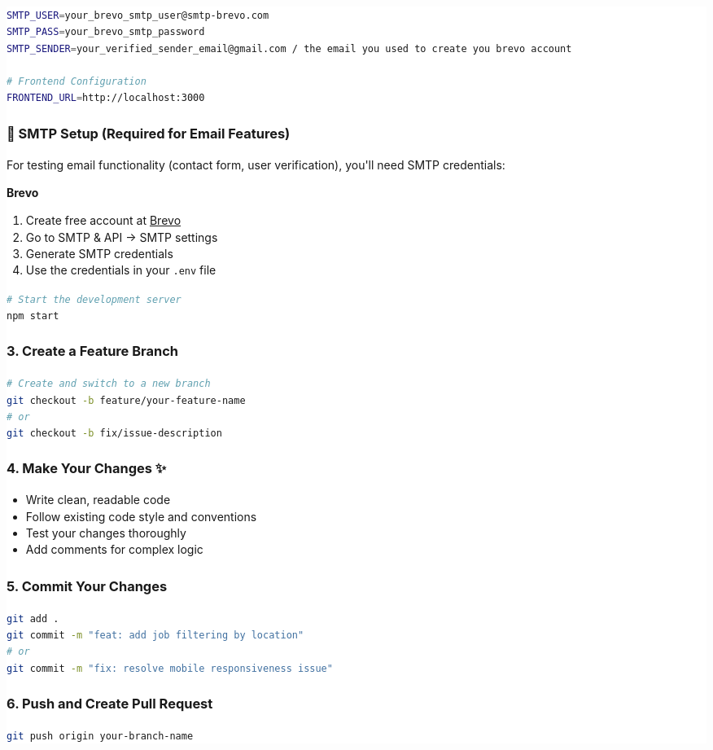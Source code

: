```bash
SMTP_USER=your_brevo_smtp_user@smtp-brevo.com
SMTP_PASS=your_brevo_smtp_password
SMTP_SENDER=your_verified_sender_email@gmail.com / the email you used to create you brevo account

# Frontend Configuration
FRONTEND_URL=http://localhost:3000
```

### 📧 SMTP Setup (Required for Email Features)

For testing email functionality (contact form, user verification), you'll need SMTP credentials:

**Brevo**

1. Create free account at [Brevo](https://www.brevo.com/)
2. Go to SMTP & API → SMTP settings
3. Generate SMTP credentials
4. Use the credentials in your `.env` file

```bash
# Start the development server
npm start
```

### 3. Create a Feature Branch

```bash
# Create and switch to a new branch
git checkout -b feature/your-feature-name
# or
git checkout -b fix/issue-description
```

### 4. Make Your Changes ✨

- Write clean, readable code
- Follow existing code style and conventions
- Test your changes thoroughly
- Add comments for complex logic

### 5. Commit Your Changes

```bash
git add .
git commit -m "feat: add job filtering by location"
# or
git commit -m "fix: resolve mobile responsiveness issue"
```

### 6. Push and Create Pull Request

```bash
git push origin your-branch-name
```

